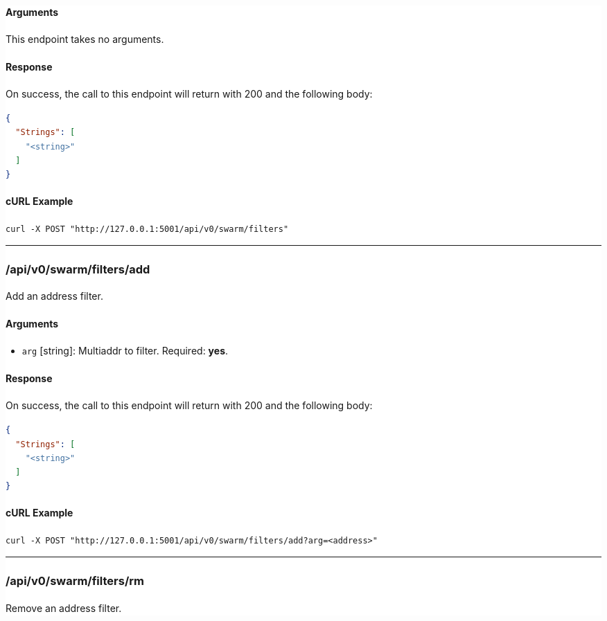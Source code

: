 #### Arguments

This endpoint takes no arguments.


#### Response

On success, the call to this endpoint will return with 200 and the following body:

```json
{
  "Strings": [
    "<string>"
  ]
}

```

#### cURL Example

`curl -X POST "http://127.0.0.1:5001/api/v0/swarm/filters"`

---

### /api/v0/swarm/filters/add

Add an address filter.


#### Arguments

- `arg` [string]: Multiaddr to filter. Required: **yes**.


#### Response

On success, the call to this endpoint will return with 200 and the following body:

```json
{
  "Strings": [
    "<string>"
  ]
}

```

#### cURL Example

`curl -X POST "http://127.0.0.1:5001/api/v0/swarm/filters/add?arg=<address>"`

---

### /api/v0/swarm/filters/rm

Remove an address filter.

